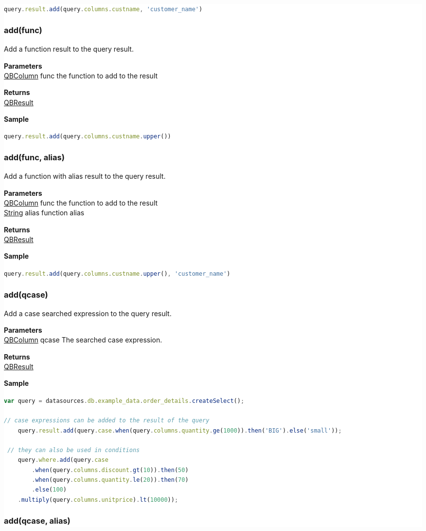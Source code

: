 ```javascript
query.result.add(query.columns.custname, 'customer_name')
```
### add(func)

Add a function result to the query result.

**Parameters**\
[QBColumn](./QBColumn.md) func the function to add to the result

**Returns**\
[QBResult](./QBResult.md) 


**Sample**

```javascript
query.result.add(query.columns.custname.upper())
```
### add(func, alias)

Add a function with alias result to the query result.

**Parameters**\
[QBColumn](./QBColumn.md) func the function to add to the result\
[String](../JSLib/String.md) alias function alias

**Returns**\
[QBResult](./QBResult.md) 


**Sample**

```javascript
query.result.add(query.columns.custname.upper(), 'customer_name')
```
### add(qcase)

Add a case searched expression to the query result.

**Parameters**\
[QBColumn](./QBColumn.md) qcase The searched case expression.

**Returns**\
[QBResult](./QBResult.md) 


**Sample**

```javascript
var query = datasources.db.example_data.order_details.createSelect();

// case expressions can be added to the result of the query
	query.result.add(query.case.when(query.columns.quantity.ge(1000)).then('BIG').else('small'));

 // they can also be used in conditions
	query.where.add(query.case
		.when(query.columns.discount.gt(10)).then(50)
		.when(query.columns.quantity.le(20)).then(70)
		.else(100)
	.multiply(query.columns.unitprice).lt(10000));
```
### add(qcase, alias)
